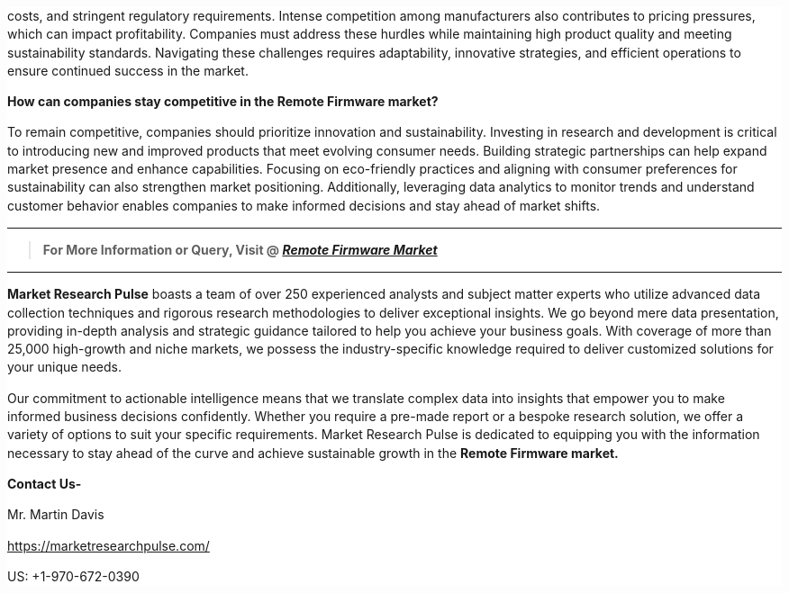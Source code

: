 costs, and stringent regulatory requirements. Intense competition among manufacturers also contributes to pricing pressures, which can impact profitability. Companies must address these hurdles while maintaining high product quality and meeting sustainability standards. Navigating these challenges requires adaptability, innovative strategies, and efficient operations to ensure continued success in the market.</p><p><strong>How can companies stay competitive in the Remote Firmware market?</strong></p><p>To remain competitive, companies should prioritize innovation and sustainability. Investing in research and development is critical to introducing new and improved products that meet evolving consumer needs. Building strategic partnerships can help expand market presence and enhance capabilities. Focusing on eco-friendly practices and aligning with consumer preferences for sustainability can also strengthen market positioning. Additionally, leveraging data analytics to monitor trends and understand customer behavior enables companies to make informed decisions and stay ahead of market shifts.</p><hr /><blockquote><p><strong>For More Information or Query, Visit @&nbsp;<em><a href="https://marketresearchpulse.com/report/15164/remote-firmware-market?utm_source=Linkedin&utm_medium=025">Remote Firmware Market</a></em></strong></p></blockquote><hr /><p><strong>Market Research Pulse</strong> boasts a team of over 250 experienced analysts and subject matter experts who utilize advanced data collection techniques and rigorous research methodologies to deliver exceptional insights. We go beyond mere data presentation, providing in-depth analysis and strategic guidance tailored to help you achieve your business goals. With coverage of more than 25,000 high-growth and niche markets, we possess the industry-specific knowledge required to deliver customized solutions for your unique needs.</p><p>Our commitment to actionable intelligence means that we translate complex data into insights that empower you to make informed business decisions confidently. Whether you require a pre-made report or a bespoke research solution, we offer a variety of options to suit your specific requirements. Market Research Pulse is dedicated to equipping you with the information necessary to stay ahead of the curve and achieve sustainable growth in the <strong>Remote Firmware market.</strong></p><p><strong>Contact Us-</strong></p><p>Mr. Martin Davis</p><p>https://marketresearchpulse.com/</p><p>US: +1-970-672-0390</p>